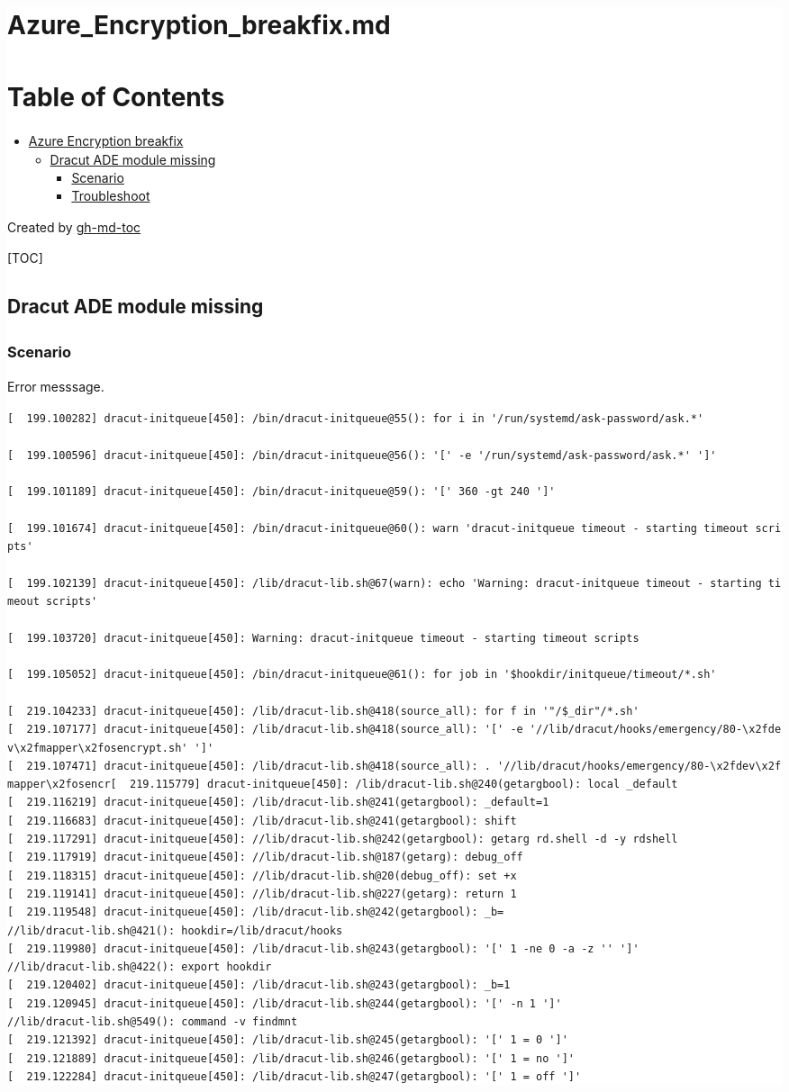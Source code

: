 # Azure_Encryption_breakfix.md

Table of Contents
=================

   * [Azure Encryption breakfix](#azure-encryption-breakfix)
      * [Dracut ADE module missing](#dracut-ade-module-missing)
         * [Scenario](#scenario)
         * [Troubleshoot](#troubleshoot)

Created by [gh-md-toc](https://github.com/ekalinin/github-markdown-toc)

[TOC]



## Dracut ADE module missing 

### Scenario 

Error messsage. 

```
[  199.100282] dracut-initqueue[450]: /bin/dracut-initqueue@55(): for i in '/run/systemd/ask-password/ask.*'

[  199.100596] dracut-initqueue[450]: /bin/dracut-initqueue@56(): '[' -e '/run/systemd/ask-password/ask.*' ']'

[  199.101189] dracut-initqueue[450]: /bin/dracut-initqueue@59(): '[' 360 -gt 240 ']'

[  199.101674] dracut-initqueue[450]: /bin/dracut-initqueue@60(): warn 'dracut-initqueue timeout - starting timeout scripts'

[  199.102139] dracut-initqueue[450]: /lib/dracut-lib.sh@67(warn): echo 'Warning: dracut-initqueue timeout - starting timeout scripts'

[  199.103720] dracut-initqueue[450]: Warning: dracut-initqueue timeout - starting timeout scripts

[  199.105052] dracut-initqueue[450]: /bin/dracut-initqueue@61(): for job in '$hookdir/initqueue/timeout/*.sh'

[  219.104233] dracut-initqueue[450]: /lib/dracut-lib.sh@418(source_all): for f in '"/$_dir"/*.sh'
[  219.107177] dracut-initqueue[450]: /lib/dracut-lib.sh@418(source_all): '[' -e '//lib/dracut/hooks/emergency/80-\x2fdev\x2fmapper\x2fosencrypt.sh' ']'
[  219.107471] dracut-initqueue[450]: /lib/dracut-lib.sh@418(source_all): . '//lib/dracut/hooks/emergency/80-\x2fdev\x2fmapper\x2fosencr[  219.115779] dracut-initqueue[450]: /lib/dracut-lib.sh@240(getargbool): local _default
[  219.116219] dracut-initqueue[450]: /lib/dracut-lib.sh@241(getargbool): _default=1
[  219.116683] dracut-initqueue[450]: /lib/dracut-lib.sh@241(getargbool): shift
[  219.117291] dracut-initqueue[450]: //lib/dracut-lib.sh@242(getargbool): getarg rd.shell -d -y rdshell
[  219.117919] dracut-initqueue[450]: //lib/dracut-lib.sh@187(getarg): debug_off
[  219.118315] dracut-initqueue[450]: //lib/dracut-lib.sh@20(debug_off): set +x
[  219.119141] dracut-initqueue[450]: //lib/dracut-lib.sh@227(getarg): return 1
[  219.119548] dracut-initqueue[450]: /lib/dracut-lib.sh@242(getargbool): _b=
//lib/dracut-lib.sh@421(): hookdir=/lib/dracut/hooks
[  219.119980] dracut-initqueue[450]: /lib/dracut-lib.sh@243(getargbool): '[' 1 -ne 0 -a -z '' ']'
//lib/dracut-lib.sh@422(): export hookdir
[  219.120402] dracut-initqueue[450]: /lib/dracut-lib.sh@243(getargbool): _b=1
[  219.120945] dracut-initqueue[450]: /lib/dracut-lib.sh@244(getargbool): '[' -n 1 ']'
//lib/dracut-lib.sh@549(): command -v findmnt
[  219.121392] dracut-initqueue[450]: /lib/dracut-lib.sh@245(getargbool): '[' 1 = 0 ']'
[  219.121889] dracut-initqueue[450]: /lib/dracut-lib.sh@246(getargbool): '[' 1 = no ']'
[  219.122284] dracut-initqueue[450]: /lib/dracut-lib.sh@247(getargbool): '[' 1 = off ']'
```